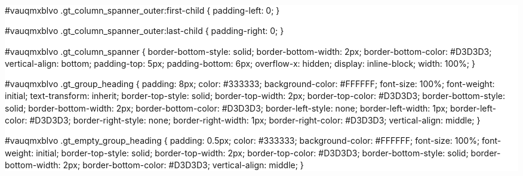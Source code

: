 #vauqmxblvo .gt_column_spanner_outer:first-child {
  padding-left: 0;
}

#vauqmxblvo .gt_column_spanner_outer:last-child {
  padding-right: 0;
}

#vauqmxblvo .gt_column_spanner {
  border-bottom-style: solid;
  border-bottom-width: 2px;
  border-bottom-color: #D3D3D3;
  vertical-align: bottom;
  padding-top: 5px;
  padding-bottom: 6px;
  overflow-x: hidden;
  display: inline-block;
  width: 100%;
}

#vauqmxblvo .gt_group_heading {
  padding: 8px;
  color: #333333;
  background-color: #FFFFFF;
  font-size: 100%;
  font-weight: initial;
  text-transform: inherit;
  border-top-style: solid;
  border-top-width: 2px;
  border-top-color: #D3D3D3;
  border-bottom-style: solid;
  border-bottom-width: 2px;
  border-bottom-color: #D3D3D3;
  border-left-style: none;
  border-left-width: 1px;
  border-left-color: #D3D3D3;
  border-right-style: none;
  border-right-width: 1px;
  border-right-color: #D3D3D3;
  vertical-align: middle;
}

#vauqmxblvo .gt_empty_group_heading {
  padding: 0.5px;
  color: #333333;
  background-color: #FFFFFF;
  font-size: 100%;
  font-weight: initial;
  border-top-style: solid;
  border-top-width: 2px;
  border-top-color: #D3D3D3;
  border-bottom-style: solid;
  border-bottom-width: 2px;
  border-bottom-color: #D3D3D3;
  vertical-align: middle;
}
